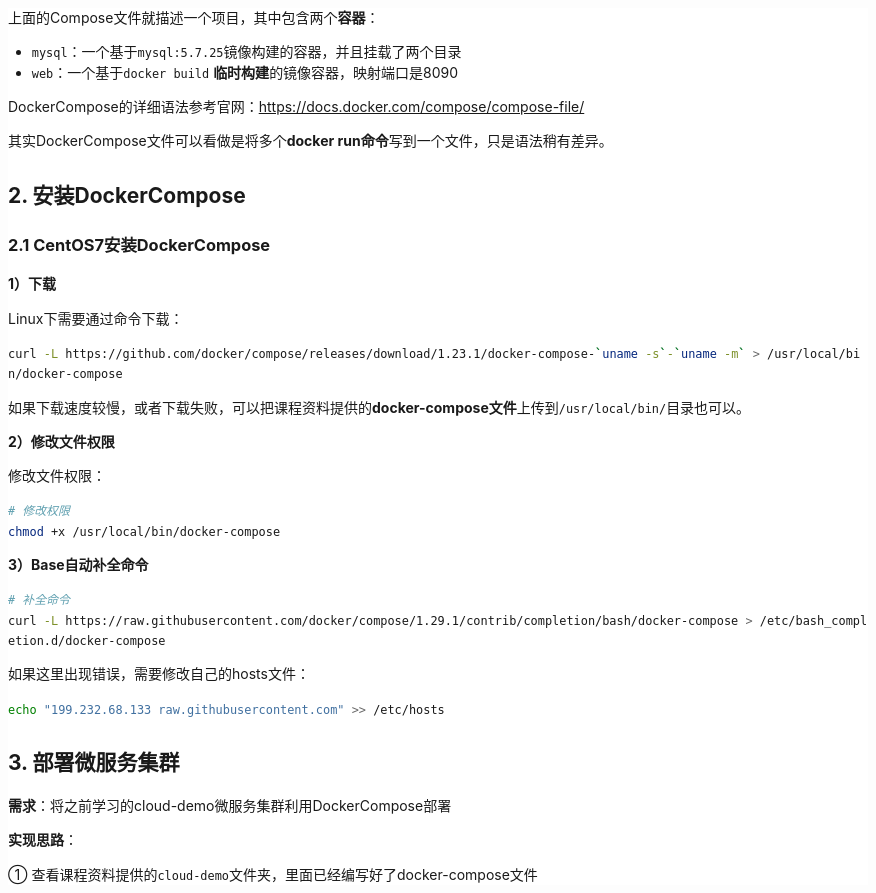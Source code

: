 上面的Compose文件就描述一个项目，其中包含两个**容器**：

- `mysql`：一个基于`mysql:5.7.25`镜像构建的容器，并且挂载了两个目录
- `web`：一个基于`docker build` **临时构建**的镜像容器，映射端口是8090



DockerCompose的详细语法参考官网：https://docs.docker.com/compose/compose-file/

其实DockerCompose文件可以看做是将多个**docker run命令**写到一个文件，只是语法稍有差异。

## 2. 安装DockerCompose

### 2.1 CentOS7安装DockerCompose

**1）下载**

Linux下需要通过命令下载：

```sh
curl -L https://github.com/docker/compose/releases/download/1.23.1/docker-compose-`uname -s`-`uname -m` > /usr/local/bin/docker-compose
```

如果下载速度较慢，或者下载失败，可以把课程资料提供的**docker-compose文件**上传到`/usr/local/bin/`目录也可以。



**2）修改文件权限**

修改文件权限：

```sh
# 修改权限
chmod +x /usr/local/bin/docker-compose
```



**3）Base自动补全命令**

```sh
# 补全命令
curl -L https://raw.githubusercontent.com/docker/compose/1.29.1/contrib/completion/bash/docker-compose > /etc/bash_completion.d/docker-compose
```

如果这里出现错误，需要修改自己的hosts文件：

```sh
echo "199.232.68.133 raw.githubusercontent.com" >> /etc/hosts
```



## 3. 部署微服务集群

**需求**：将之前学习的cloud-demo微服务集群利用DockerCompose部署

**实现思路**：

① 查看课程资料提供的`cloud-demo`文件夹，里面已经编写好了docker-compose文件
